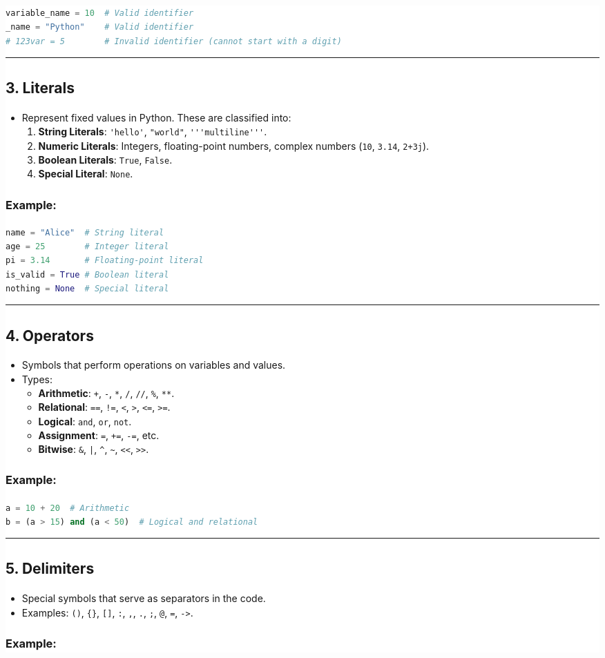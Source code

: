 ```python
variable_name = 10  # Valid identifier
_name = "Python"    # Valid identifier
# 123var = 5        # Invalid identifier (cannot start with a digit)
```

---

## **3. Literals**

- Represent fixed values in Python. These are classified into:
  1. **String Literals**: `'hello'`, `"world"`, `'''multiline'''`.
  2. **Numeric Literals**: Integers, floating-point numbers, complex numbers (`10`, `3.14`, `2+3j`).
  3. **Boolean Literals**: `True`, `False`.
  4. **Special Literal**: `None`.

### Example:

```python
name = "Alice"  # String literal
age = 25        # Integer literal
pi = 3.14       # Floating-point literal
is_valid = True # Boolean literal
nothing = None  # Special literal
```

---

## **4. Operators**

- Symbols that perform operations on variables and values.
- Types:
  - **Arithmetic**: `+`, `-`, `*`, `/`, `//`, `%`, `**`.
  - **Relational**: `==`, `!=`, `<`, `>`, `<=`, `>=`.
  - **Logical**: `and`, `or`, `not`.
  - **Assignment**: `=`, `+=`, `-=`, etc.
  - **Bitwise**: `&`, `|`, `^`, `~`, `<<`, `>>`.

### Example:

```python
a = 10 + 20  # Arithmetic
b = (a > 15) and (a < 50)  # Logical and relational
```

---

## **5. Delimiters**

- Special symbols that serve as separators in the code.
- Examples: `()`, `{}`, `[]`, `:`, `,`, `.`, `;`, `@`, `=`, `->`.

### Example:
